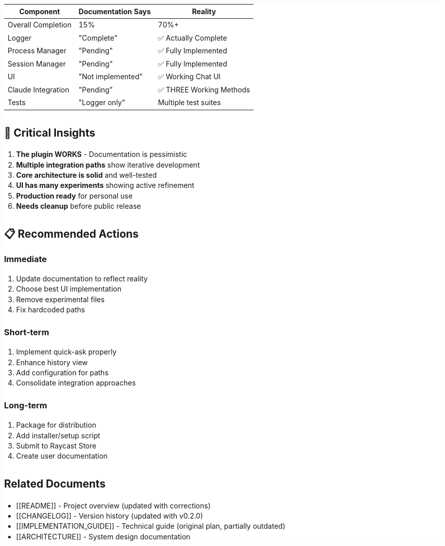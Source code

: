 | Component | Documentation Says | Reality |
|-----------|-------------------|---------|
| Overall Completion | 15% | 70%+ |
| Logger | "Complete" | ✅ Actually Complete |
| Process Manager | "Pending" | ✅ Fully Implemented |
| Session Manager | "Pending" | ✅ Fully Implemented |
| UI | "Not implemented" | ✅ Working Chat UI |
| Claude Integration | "Pending" | ✅ THREE Working Methods |
| Tests | "Logger only" | Multiple test suites |

## 🚨 Critical Insights

1. **The plugin WORKS** - Documentation is pessimistic
2. **Multiple integration paths** show iterative development
3. **Core architecture is solid** and well-tested
4. **UI has many experiments** showing active refinement
5. **Production ready** for personal use
6. **Needs cleanup** before public release

## 📋 Recommended Actions

### Immediate
1. Update documentation to reflect reality
2. Choose best UI implementation
3. Remove experimental files
4. Fix hardcoded paths

### Short-term
1. Implement quick-ask properly
2. Enhance history view
3. Add configuration for paths
4. Consolidate integration approaches

### Long-term
1. Package for distribution
2. Add installer/setup script
3. Submit to Raycast Store
4. Create user documentation

## Related Documents

- [[README]] - Project overview (updated with corrections)
- [[CHANGELOG]] - Version history (updated with v0.2.0)
- [[IMPLEMENTATION_GUIDE]] - Technical guide (original plan, partially outdated)
- [[ARCHITECTURE]] - System design documentation